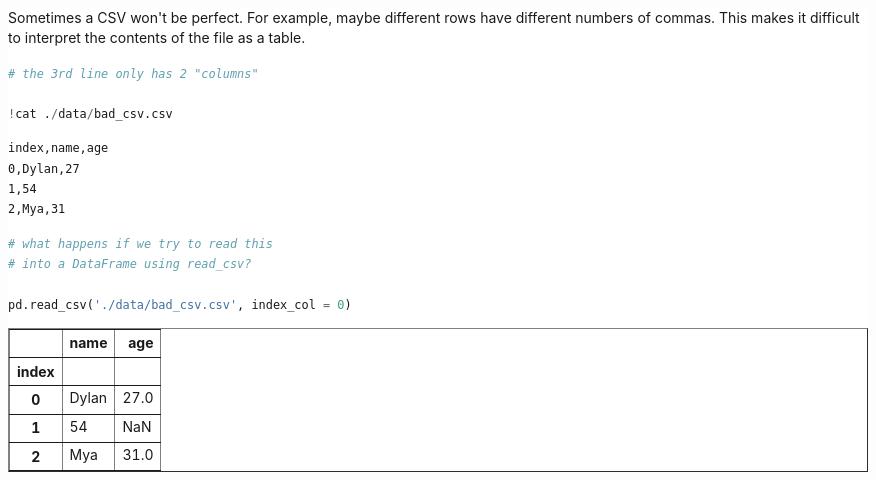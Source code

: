 

Sometimes a CSV won't be perfect. For example, maybe different rows have different numbers of commas. This makes it difficult to interpret the contents of the file as a table.


```python
# the 3rd line only has 2 "columns"

!cat ./data/bad_csv.csv
```

    index,name,age
    0,Dylan,27
    1,54
    2,Mya,31


```python
# what happens if we try to read this
# into a DataFrame using read_csv?

pd.read_csv('./data/bad_csv.csv', index_col = 0)
```




<div>
<style>
    .dataframe thead tr:only-child th {
        text-align: right;
    }

    .dataframe thead th {
        text-align: left;
    }

    .dataframe tbody tr th {
        vertical-align: top;
    }
</style>
<table border="1" class="dataframe">
  <thead>
    <tr style="text-align: right;">
      <th></th>
      <th>name</th>
      <th>age</th>
    </tr>
    <tr>
      <th>index</th>
      <th></th>
      <th></th>
    </tr>
  </thead>
  <tbody>
    <tr>
      <th>0</th>
      <td>Dylan</td>
      <td>27.0</td>
    </tr>
    <tr>
      <th>1</th>
      <td>54</td>
      <td>NaN</td>
    </tr>
    <tr>
      <th>2</th>
      <td>Mya</td>
      <td>31.0</td>